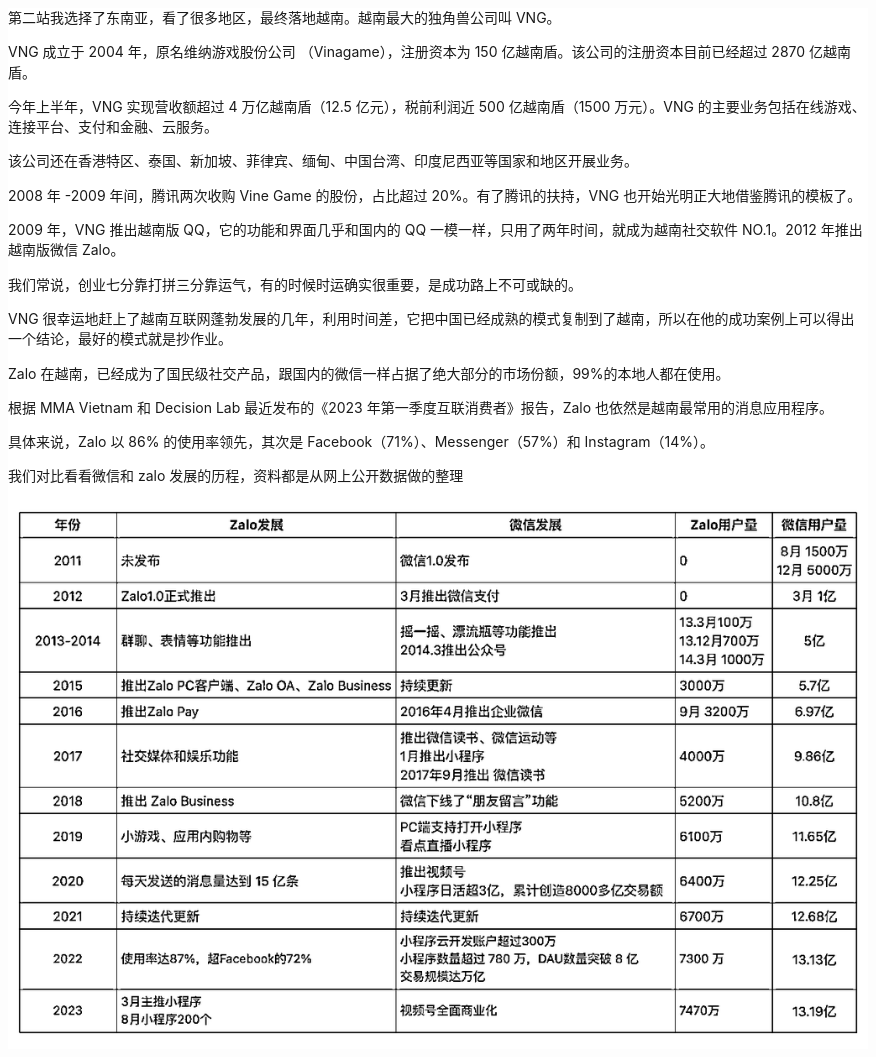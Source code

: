 第二站我选择了东南亚，看了很多地区，最终落地越南。越南最大的独角兽公司叫 VNG。

VNG 成立于 2004 年，原名维纳游戏股份公司 （Vinagame），注册资本为 150 亿越南盾。该公司的注册资本目前已经超过 2870 亿越南盾。

今年上半年，VNG 实现营收额超过 4 万亿越南盾（12.5 亿元），税前利润近 500 亿越南盾（1500 万元）。VNG 的主要业务包括在线游戏、连接平台、支付和金融、云服务。

该公司还在香港特区、泰国、新加坡、菲律宾、缅甸、中国台湾、印度尼西亚等国家和地区开展业务。

2008 年 -2009 年间，腾讯两次收购 Vine Game 的股份，占比超过 20%。有了腾讯的扶持，VNG 也开始光明正大地借鉴腾讯的模板了。

2009 年，VNG 推出越南版 QQ，它的功能和界面几乎和国内的 QQ 一模一样，只用了两年时间，就成为越南社交软件 NO.1。2012 年推出越南版微信 Zalo。

我们常说，创业七分靠打拼三分靠运气，有的时候时运确实很重要，是成功路上不可或缺的。

VNG 很幸运地赶上了越南互联网蓬勃发展的几年，利用时间差，它把中国已经成熟的模式复制到了越南，所以在他的成功案例上可以得出一个结论，最好的模式就是抄作业。

Zalo 在越南，已经成为了国民级社交产品，跟国内的微信一样占据了绝大部分的市场份额，99%的本地人都在使用。

根据 MMA Vietnam 和 Decision Lab 最近发布的《2023 年第一季度互联消费者》报告，Zalo 也依然是越南最常用的消息应用程序。

具体来说，Zalo 以 86% 的使用率领先，其次是 Facebook（71%）、Messenger（57%）和 Instagram（14%）。

我们对比看看微信和 zalo 发展的历程，资料都是从网上公开数据做的整理

![](img/0586ada9da09cdaaaa9f281ef03bb721.png)
